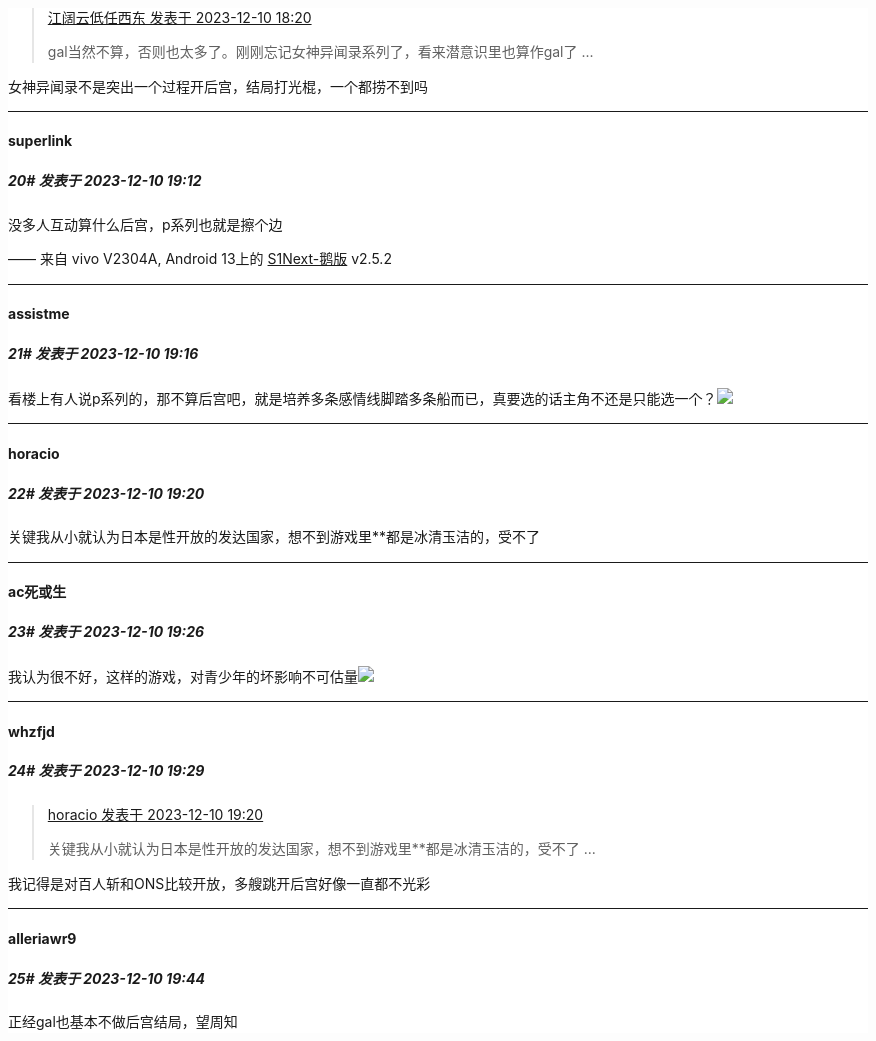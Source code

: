 <blockquote><a href="httphttps://bbs.saraba1st.com/2b/forum.php?mod=redirect&amp;goto=findpost&amp;pid=63283728&amp;ptid=2163618" target="_blank">江阔云低任西东 发表于 2023-12-10 18:20</a>

gal当然不算，否则也太多了。刚刚忘记女神异闻录系列了，看来潜意识里也算作gal了 ...</blockquote>
女神异闻录不是突出一个过程开后宫，结局打光棍，一个都捞不到吗

*****

####  superlink  
##### 20#       发表于 2023-12-10 19:12

没多人互动算什么后宫，p系列也就是擦个边

—— 来自 vivo V2304A, Android 13上的 [S1Next-鹅版](https://github.com/ykrank/S1-Next/releases) v2.5.2

*****

####  assistme  
##### 21#       发表于 2023-12-10 19:16

看楼上有人说p系列的，那不算后宫吧，就是培养多条感情线脚踏多条船而已，真要选的话主角不还是只能选一个？<img src="https://static.saraba1st.com/image/smiley/face2017/067.png" referrerpolicy="no-referrer">

*****

####  horacio  
##### 22#       发表于 2023-12-10 19:20

关键我从小就认为日本是性开放的发达国家，想不到游戏里**都是冰清玉洁的，受不了

*****

####  ac死或生  
##### 23#       发表于 2023-12-10 19:26

我认为很不好，这样的游戏，对青少年的坏影响不可估量<img src="https://static.saraba1st.com/image/smiley/face2017/037.png" referrerpolicy="no-referrer">

*****

####  whzfjd  
##### 24#       发表于 2023-12-10 19:29

<blockquote><a href="httphttps://bbs.saraba1st.com/2b/forum.php?mod=redirect&amp;goto=findpost&amp;pid=63284419&amp;ptid=2163618" target="_blank">horacio 发表于 2023-12-10 19:20</a>

关键我从小就认为日本是性开放的发达国家，想不到游戏里**都是冰清玉洁的，受不了 ...</blockquote>
我记得是对百人斩和ONS比较开放，多艘跳开后宫好像一直都不光彩

*****

####  alleriawr9  
##### 25#       发表于 2023-12-10 19:44

正经gal也基本不做后宫结局，望周知
